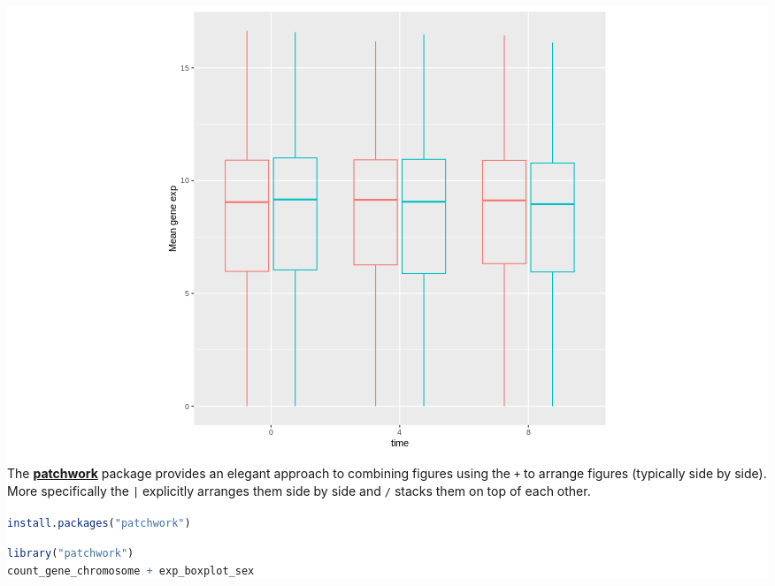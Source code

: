 <img src="fig/40-visualization-rendered-sub2-1.png" style="display: block; margin: auto;" />

The [**patchwork**](https://github.com/thomasp85/patchwork) package
provides an elegant approach to combining figures using the `+` to
arrange figures (typically side by side). More specifically the `|`
explicitly arranges them side by side and `/` stacks them on top of each
other.


```r
install.packages("patchwork")
```


```r
library("patchwork")
count_gene_chromosome + exp_boxplot_sex
```
